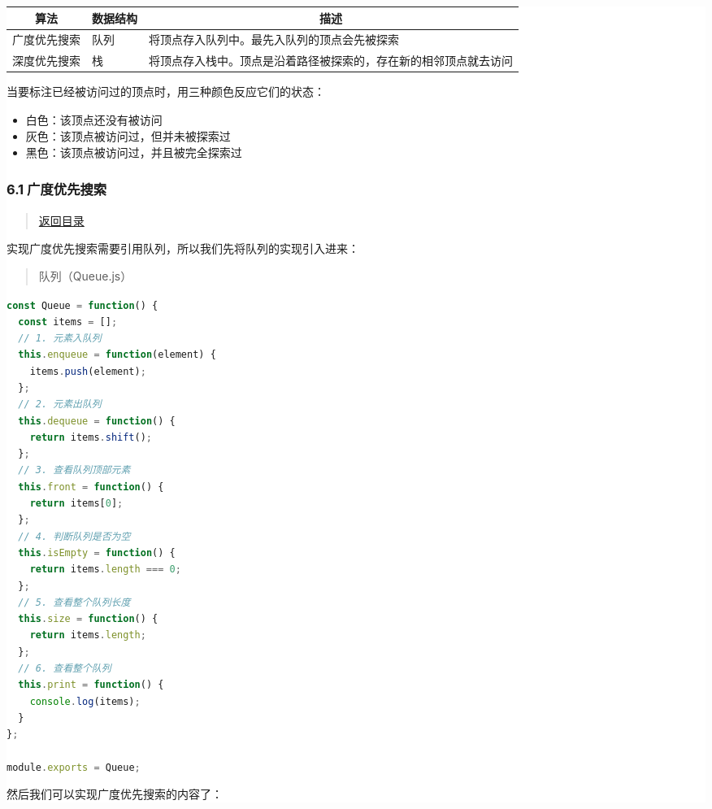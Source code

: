 | 算法 | 数据结构 | 描述 |
| --- | --- | --- |
| 广度优先搜索 | 队列 | 将顶点存入队列中。最先入队列的顶点会先被探索 |
| 深度优先搜索 | 栈 | 将顶点存入栈中。顶点是沿着路径被探索的，存在新的相邻顶点就去访问 |

当要标注已经被访问过的顶点时，用三种颜色反应它们的状态：

* 白色：该顶点还没有被访问
* 灰色：该顶点被访问过，但并未被探索过
* 黑色：该顶点被访问过，并且被完全探索过

### <a name="chapter-six-one" id="chapter-six-one"></a>6.1 广度优先搜索

> [返回目录](#chapter-one)

实现广度优先搜索需要引用队列，所以我们先将队列的实现引入进来：

> 队列（Queue.js）

```js
const Queue = function() {
  const items = [];
  // 1. 元素入队列
  this.enqueue = function(element) {
    items.push(element);
  };
  // 2. 元素出队列
  this.dequeue = function() {
    return items.shift();
  };
  // 3. 查看队列顶部元素
  this.front = function() {
    return items[0];
  };
  // 4. 判断队列是否为空
  this.isEmpty = function() {
    return items.length === 0;
  };
  // 5. 查看整个队列长度
  this.size = function() {
    return items.length;
  };
  // 6. 查看整个队列
  this.print = function() {
    console.log(items);
  }
};

module.exports = Queue;
```

然后我们可以实现广度优先搜索的内容了：
